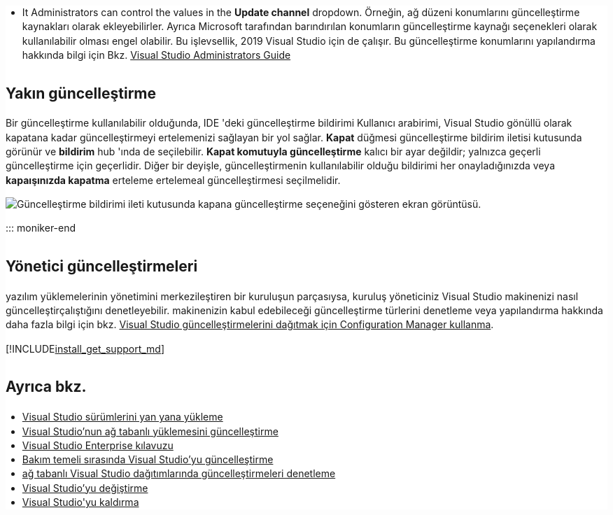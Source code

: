  * It Administrators can control the values in the **Update channel** dropdown. Örneğin, ağ düzeni konumlarını güncelleştirme kaynakları olarak ekleyebilirler. Ayrıca Microsoft tarafından barındırılan konumların güncelleştirme kaynağı seçenekleri olarak kullanılabilir olması engel olabilir. Bu işlevsellik, 2019 Visual Studio için de çalışır. Bu güncelleştirme konumlarını yapılandırma hakkında bilgi için Bkz. [Visual Studio Administrators Guide](https://aka.ms/vs/admin/guide)

## <a name="update-on-close"></a>Yakın güncelleştirme

Bir güncelleştirme kullanılabilir olduğunda, IDE 'deki güncelleştirme bildirimi Kullanıcı arabirimi, Visual Studio gönüllü olarak kapatana kadar güncelleştirmeyi ertelemenizi sağlayan bir yol sağlar. **Kapat** düğmesi güncelleştirme bildirim iletisi kutusunda görünür ve **bildirim** hub 'ında de seçilebilir. **Kapat komutuyla güncelleştirme** kalıcı bir ayar değildir; yalnızca geçerli güncelleştirme için geçerlidir. Diğer bir deyişle, güncelleştirmenin kullanılabilir olduğu bildirimi her onayladığınızda veya **kapaışınızda kapatma** erteleme ertelemeal güncelleştirmesi seçilmelidir.

   ![Güncelleştirme bildirimi ileti kutusunda kapana güncelleştirme seçeneğini gösteren ekran görüntüsü.](media/vs-2022/update-on-close.png)

::: moniker-end

## <a name="administrator-updates"></a>Yönetici güncelleştirmeleri

yazılım yüklemelerinin yönetimini merkezileştiren bir kuruluşun parçasıysa, kuruluş yöneticiniz Visual Studio makinenizi nasıl güncelleştirçalıştığını denetleyebilir. makinenizin kabul edebileceği güncelleştirme türlerini denetleme veya yapılandırma hakkında daha fazla bilgi için bkz. [Visual Studio güncelleştirmelerini dağıtmak için Configuration Manager kullanma](../install/applying-administrator-updates.md#using-configuration-manager-to-deploy-visual-studio-updates).

[!INCLUDE[install_get_support_md](includes/install_get_support_md.md)]

## <a name="see-also"></a>Ayrıca bkz.

* [Visual Studio sürümlerini yan yana yükleme](install-visual-studio-versions-side-by-side.md)
* [Visual Studio’nun ağ tabanlı yüklemesini güncelleştirme](update-a-network-installation-of-visual-studio.md)
* [Visual Studio Enterprise kılavuzu](visual-studio-enterprise-guide.md)
* [Bakım temeli sırasında Visual Studio’yu güncelleştirme](update-servicing-baseline.md)
* [ağ tabanlı Visual Studio dağıtımlarında güncelleştirmeleri denetleme](controlling-updates-to-visual-studio-deployments.md)
* [Visual Studio’yu değiştirme](modify-visual-studio.md)
* [Visual Studio'yu kaldırma](uninstall-visual-studio.md)
